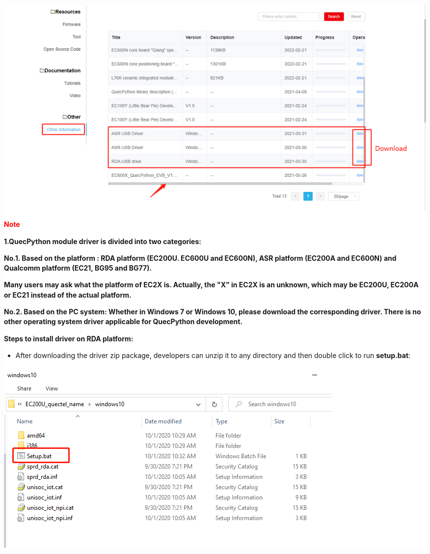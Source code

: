 ![](media/Download_driver.png)

<font color='red'>  **Note**</font>

**1.QuecPython module driver is divided into two categories:**

**No.1. Based on the platform : RDA platform (EC200U. EC600U and EC600N), ASR platform (EC200A and EC600N) and Qualcomm platform (EC21, BG95 and BG77).**

**Many users may ask what the platform of EC2X is. Actually, the "X" in EC2X is an unknown, which may be EC200U, EC200A or EC21 instead of the actual platform.**

**No.2. Based on the PC system: Whether in Windows 7 or Windows 10, please download the corresponding driver. There is no other operating system driver applicable for QuecPython development.**

**Steps to install driver on RDA platform:**

- After downloading the driver zip package, developers can unzip  it to any directory and then double click to run **setup.bat**:

![](media/RDA_driver_set_up.png)
